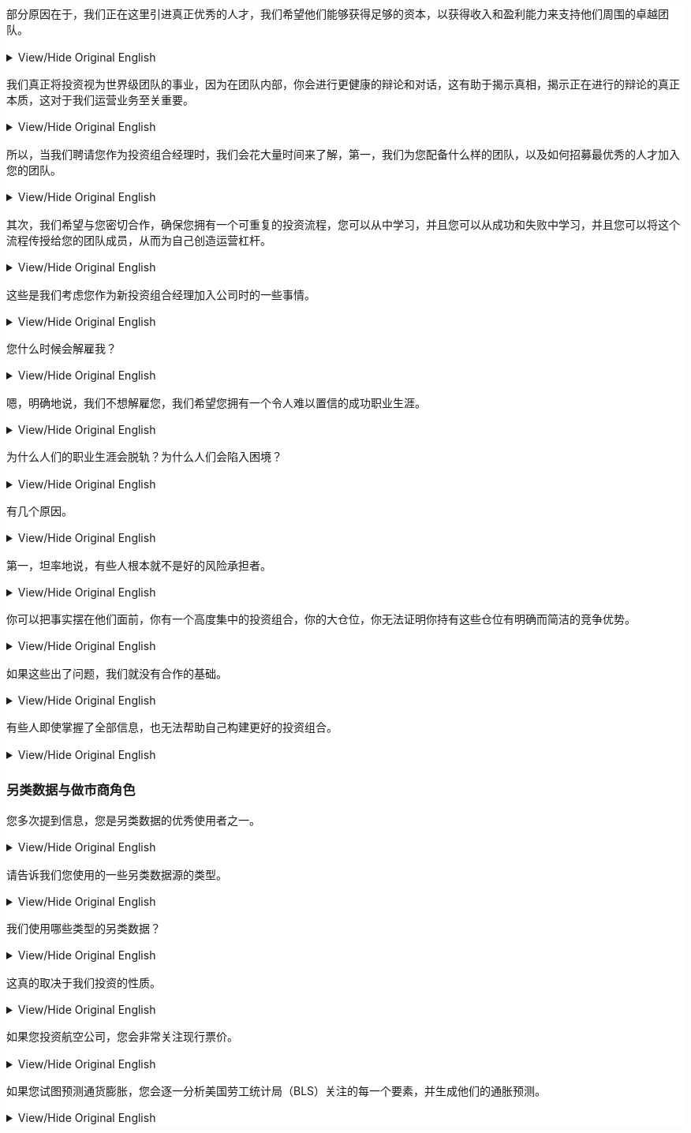 部分原因在于，我们正在这里引进真正优秀的人才，我们希望他们能够获得足够的资本，以获得收入和盈利能力来支持他们周围的卓越团队。
<details><summary>View/Hide Original English</summary></details>

我们真正将投资视为世界级团队的事业，因为在团队内部，你会进行更健康的辩论和对话，这有助于揭示真相，揭示正在进行的辩论的真正本质，这对于我们运营业务至关重要。
<details><summary>View/Hide Original English</summary></details>

所以，当我们聘请您作为投资组合经理时，我们会花大量时间来了解，第一，我们为您配备什么样的团队，以及如何招募最优秀的人才加入您的团队。
<details><summary>View/Hide Original English</summary></details>

其次，我们希望与您密切合作，确保您拥有一个可重复的投资流程，您可以从中学习，并且您可以从成功和失败中学习，并且您可以将这个流程传授给您的团队成员，从而为自己创造运营杠杆。
<details><summary>View/Hide Original English</summary></details>

这些是我们考虑您作为新投资组合经理加入公司时的一些事情。
<details><summary>View/Hide Original English</summary></details>

您什么时候会解雇我？
<details><summary>View/Hide Original English</summary></details>

嗯，明确地说，我们不想解雇您，我们希望您拥有一个令人难以置信的成功职业生涯。
<details><summary>View/Hide Original English</summary></details>

为什么人们的职业生涯会脱轨？为什么人们会陷入困境？
<details><summary>View/Hide Original English</summary></details>

有几个原因。
<details><summary>View/Hide Original English</summary></details>

第一，坦率地说，有些人根本就不是好的风险承担者。
<details><summary>View/Hide Original English</summary></details>

你可以把事实摆在他们面前，你有一个高度集中的投资组合，你的大仓位，你无法证明你持有这些仓位有明确而简洁的竞争优势。
<details><summary>View/Hide Original English</summary></details>

如果这些出了问题，我们就没有合作的基础。
<details><summary>View/Hide Original English</summary></details>

有些人即使掌握了全部信息，也无法帮助自己构建更好的投资组合。
<details><summary>View/Hide Original English</summary></details>

### 另类数据与做市商角色

您多次提到信息，您是另类数据的优秀使用者之一。
<details><summary>View/Hide Original English</summary></details>

请告诉我们您使用的一些另类数据源的类型。
<details><summary>View/Hide Original English</summary></details>

我们使用哪些类型的另类数据？
<details><summary>View/Hide Original English</summary></details>

这真的取决于我们投资的性质。
<details><summary>View/Hide Original English</summary></details>

如果您投资航空公司，您会非常关注现行票价。
<details><summary>View/Hide Original English</summary></details>

如果您试图预测通货膨胀，您会逐一分析美国劳工统计局（BLS）关注的每一个要素，并生成他们的通胀预测。
<details><summary>View/Hide Original English</summary></details>
